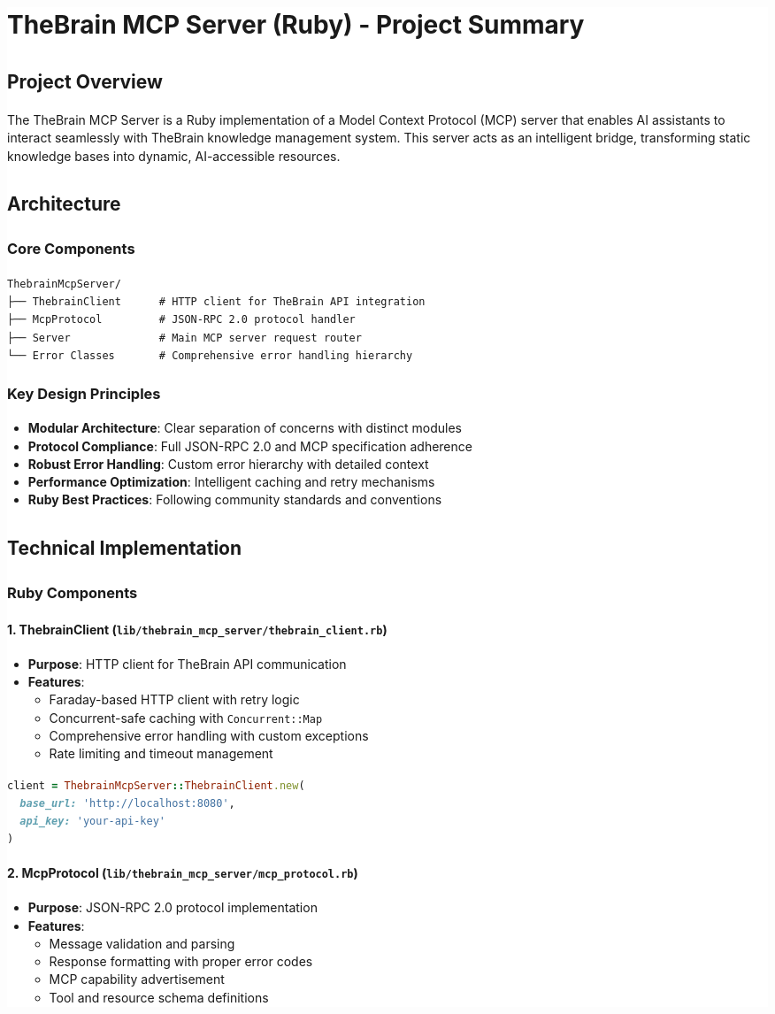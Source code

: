 # TheBrain MCP Server (Ruby) - Project Summary

## Project Overview

The TheBrain MCP Server is a Ruby implementation of a Model Context Protocol (MCP) server that enables AI assistants to interact seamlessly with TheBrain knowledge management system. This server acts as an intelligent bridge, transforming static knowledge bases into dynamic, AI-accessible resources.

## Architecture

### Core Components

```
ThebrainMcpServer/
├── ThebrainClient      # HTTP client for TheBrain API integration
├── McpProtocol         # JSON-RPC 2.0 protocol handler
├── Server              # Main MCP server request router
└── Error Classes       # Comprehensive error handling hierarchy
```

### Key Design Principles

- **Modular Architecture**: Clear separation of concerns with distinct modules
- **Protocol Compliance**: Full JSON-RPC 2.0 and MCP specification adherence
- **Robust Error Handling**: Custom error hierarchy with detailed context
- **Performance Optimization**: Intelligent caching and retry mechanisms
- **Ruby Best Practices**: Following community standards and conventions

## Technical Implementation

### Ruby Components

#### 1. ThebrainClient (`lib/thebrain_mcp_server/thebrain_client.rb`)
- **Purpose**: HTTP client for TheBrain API communication
- **Features**: 
  - Faraday-based HTTP client with retry logic
  - Concurrent-safe caching with `Concurrent::Map`
  - Comprehensive error handling with custom exceptions
  - Rate limiting and timeout management

```ruby
client = ThebrainMcpServer::ThebrainClient.new(
  base_url: 'http://localhost:8080',
  api_key: 'your-api-key'
)
```

#### 2. McpProtocol (`lib/thebrain_mcp_server/mcp_protocol.rb`)
- **Purpose**: JSON-RPC 2.0 protocol implementation
- **Features**:
  - Message validation and parsing
  - Response formatting with proper error codes
  - MCP capability advertisement
  - Tool and resource schema definitions
